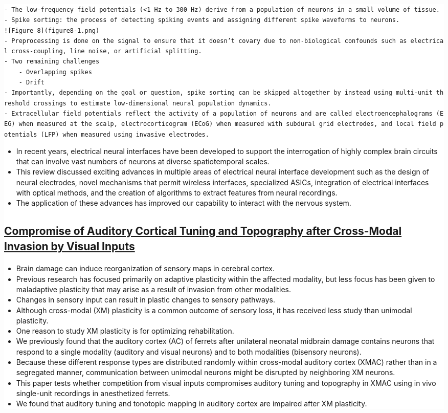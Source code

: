     - The low-frequency field potentials (<1 Hz to 300 Hz) derive from a population of neurons in a small volume of tissue.
    - Spike sorting: the process of detecting spiking events and assigning different spike waveforms to neurons.
    ![Figure 8](figure8-1.png)
    - Preprocessing is done on the signal to ensure that it doesn’t covary due to non-biological confounds such as electrical cross-coupling, line noise, or artificial splitting.
    - Two remaining challenges
        - Overlapping spikes
        - Drift
    - Importantly, depending on the goal or question, spike sorting can be skipped altogether by instead using multi-unit threshold crossings to estimate low-dimensional neural population dynamics.
    - Extracellular field potentials reflect the activity of a population of neurons and are called electroencephalograms (EEG) when measured at the scalp, electrocorticogram (ECoG) when measured with subdural grid electrodes, and local field potentials (LFP) when measured using invasive electrodes.
- In recent years, electrical neural interfaces have been developed to support the interrogation of highly complex brain circuits that can involve vast numbers of neurons at diverse spatiotemporal scales.
- This review discussed exciting advances in multiple areas of electrical neural interface development such as the design of neural electrodes, novel mechanisms that permit wireless interfaces, specialized ASICs, integration of electrical interfaces with optical methods, and the creation of algorithms to extract features from neural recordings.
- The application of these advances has improved our capability to interact with the nervous system.

## [Compromise of Auditory Cortical Tuning and Topography after Cross-Modal Invasion by Visual Inputs](https://doi.org/10.1523/JNEUROSCI.6524-11.2012)

- Brain damage can induce reorganization of sensory maps in cerebral cortex.
- Previous research has focused primarily on adaptive plasticity within the affected modality, but less focus has been given to maladaptive plasticity that may arise as a result of invasion from other modalities.
- Changes in sensory input can result in plastic changes to sensory pathways.
- Although cross-modal (XM) plasticity is a common outcome of sensory loss, it has received less study than unimodal plasticity.
- One reason to study XM plasticity is for optimizing rehabilitation.
- We previously found that the auditory cortex (AC) of ferrets after unilateral neonatal midbrain damage contains neurons that respond to a single modality (auditory and visual neurons) and to both modalities (bisensory neurons).
- Because these different response types are distributed randomly within cross-modal auditory cortex (XMAC) rather than in a segregated manner, communication between unimodal neurons might be disrupted by neighboring XM neurons.
- This paper tests whether competition from visual inputs compromises auditory tuning and topography in XMAC using in vivo single-unit recordings in anesthetized ferrets.
- We found that auditory tuning and tonotopic mapping in auditory cortex are impaired after XM plasticity.